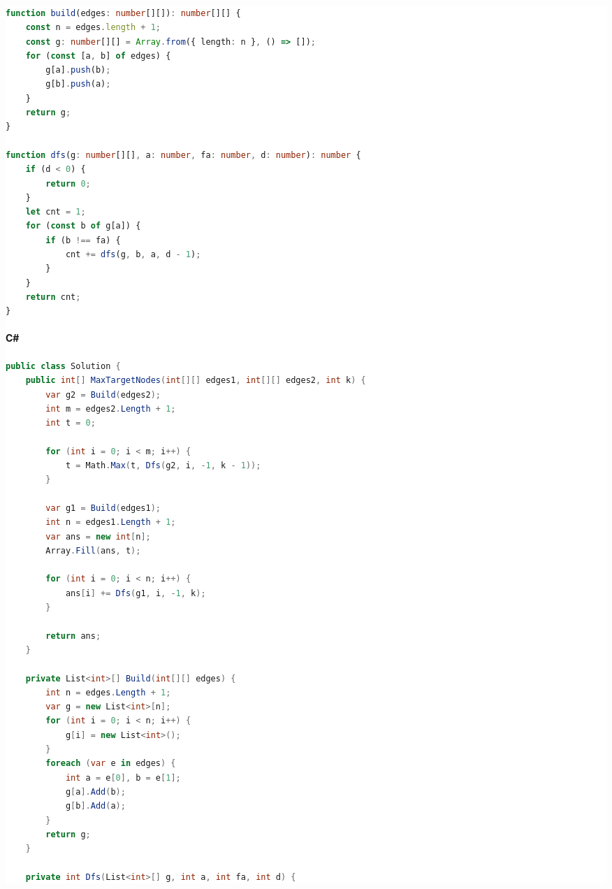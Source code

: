 ```ts
function build(edges: number[][]): number[][] {
    const n = edges.length + 1;
    const g: number[][] = Array.from({ length: n }, () => []);
    for (const [a, b] of edges) {
        g[a].push(b);
        g[b].push(a);
    }
    return g;
}

function dfs(g: number[][], a: number, fa: number, d: number): number {
    if (d < 0) {
        return 0;
    }
    let cnt = 1;
    for (const b of g[a]) {
        if (b !== fa) {
            cnt += dfs(g, b, a, d - 1);
        }
    }
    return cnt;
}
```

#### C#

```cs
public class Solution {
    public int[] MaxTargetNodes(int[][] edges1, int[][] edges2, int k) {
        var g2 = Build(edges2);
        int m = edges2.Length + 1;
        int t = 0;

        for (int i = 0; i < m; i++) {
            t = Math.Max(t, Dfs(g2, i, -1, k - 1));
        }

        var g1 = Build(edges1);
        int n = edges1.Length + 1;
        var ans = new int[n];
        Array.Fill(ans, t);

        for (int i = 0; i < n; i++) {
            ans[i] += Dfs(g1, i, -1, k);
        }

        return ans;
    }

    private List<int>[] Build(int[][] edges) {
        int n = edges.Length + 1;
        var g = new List<int>[n];
        for (int i = 0; i < n; i++) {
            g[i] = new List<int>();
        }
        foreach (var e in edges) {
            int a = e[0], b = e[1];
            g[a].Add(b);
            g[b].Add(a);
        }
        return g;
    }

    private int Dfs(List<int>[] g, int a, int fa, int d) {
```
